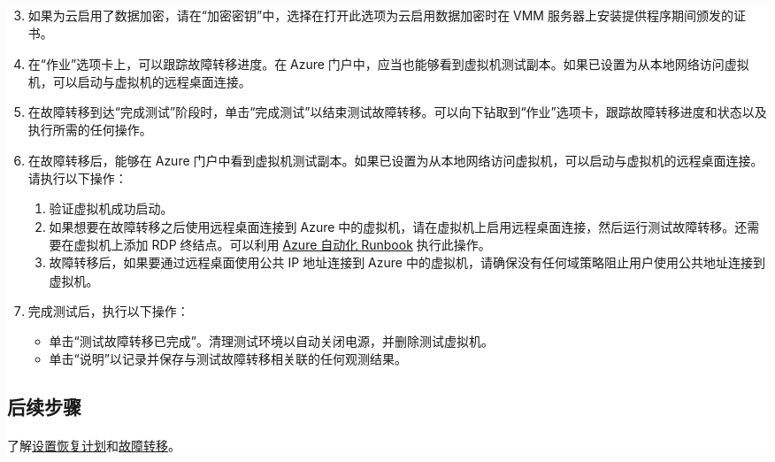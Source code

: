 3. 如果为云启用了数据加密，请在“加密密钥”中，选择在打开此选项为云启用数据加密时在 VMM 服务器上安装提供程序期间颁发的证书。
4. 在“作业”选项卡上，可以跟踪故障转移进度。在 Azure 门户中，应当也能够看到虚拟机测试副本。如果已设置为从本地网络访问虚拟机，可以启动与虚拟机的远程桌面连接。
5. 在故障转移到达“完成测试”阶段时，单击“完成测试”以结束测试故障转移。可以向下钻取到“作业”选项卡，跟踪故障转移进度和状态以及执行所需的任何操作。
6. 在故障转移后，能够在 Azure 门户中看到虚拟机测试副本。如果已设置为从本地网络访问虚拟机，可以启动与虚拟机的远程桌面连接。请执行以下操作：

    1. 验证虚拟机成功启动。
    2. 如果想要在故障转移之后使用远程桌面连接到 Azure 中的虚拟机，请在虚拟机上启用远程桌面连接，然后运行测试故障转移。还需要在虚拟机上添加 RDP 终结点。可以利用 [Azure 自动化 Runbook](./site-recovery-runbook-automation.md) 执行此操作。
    3. 故障转移后，如果要通过远程桌面使用公共 IP 地址连接到 Azure 中的虚拟机，请确保没有任何域策略阻止用户使用公共地址连接到虚拟机。

7.  完成测试后，执行以下操作：
    - 单击“测试故障转移已完成”。清理测试环境以自动关闭电源，并删除测试虚拟机。
    - 单击“说明”以记录并保存与测试故障转移相关联的任何观测结果。

## 后续步骤

了解[设置恢复计划](./site-recovery-create-recovery-plans.md)和[故障转移](./site-recovery-failover.md)。


